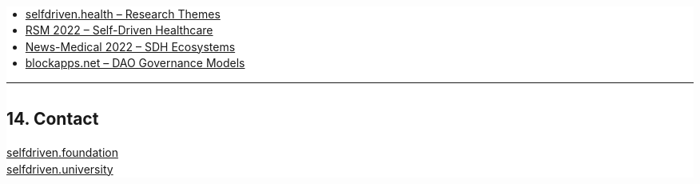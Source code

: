 - [selfdriven.health – Research Themes](https://www.selfdriven.health/)  
- [RSM 2022 – Self-Driven Healthcare](https://www.rsm.ac.uk/media-releases/2022/self-driven-healthcare-can-improve-health-outcomes-and-reduce-costs/)  
- [News-Medical 2022 – SDH Ecosystems](https://www.news-medical.net/news/20221201/Self-driven-healthcare-ecosystems-could-help-improve-health-outcomes-and-control-costs.aspx)  
- [blockapps.net – DAO Governance Models](https://blockapps.net/blog/governance-models-and-community-engagement-in-daos/)  

---

## 14. Contact  

[selfdriven.foundation](https://www.selfdriven.foundation)  
[selfdriven.university](https://www.selfdriven.university)  
